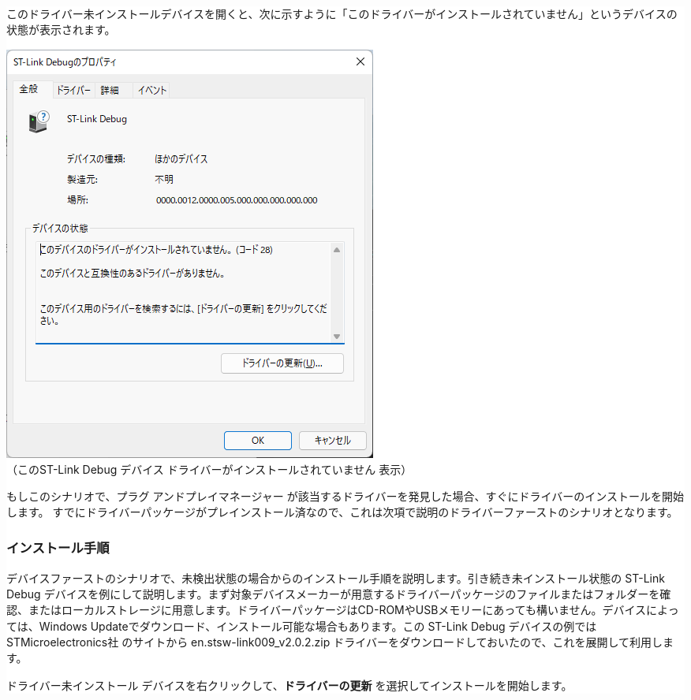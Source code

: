 このドライバー未インストールデバイスを開くと、次に示すように「このドライバーがインストールされていません」というデバイスの状態が表示されます。

![このST-Link Debug デバイス ドライバーがインストールされていません 表示](2-2.png)
<br/>
（このST-Link Debug デバイス ドライバーがインストールされていません 表示）

もしこのシナリオで、プラグ アンドプレイマネージャー が該当するドライバーを発見した場合、すぐにドライバーのインストールを開始します。
すでにドライバーパッケージがプレインストール済なので、これは次項で説明のドライバーファーストのシナリオとなります。

 ### インストール手順

デバイスファーストのシナリオで、未検出状態の場合からのインストール手順を説明します。引き続き未インストール状態の ST-Link Debug デバイスを例にして説明します。まず対象デバイスメーカーが用意するドライバーパッケージのファイルまたはフォルダーを確認、またはローカルストレージに用意します。ドライバーパッケージはCD-ROMやUSBメモリーにあっても構いません。デバイスによっては、Windows Updateでダウンロード、インストール可能な場合もあります。この ST-Link Debug デバイスの例では STMicroelectronics社 のサイトから en.stsw-link009_v2.0.2.zip ドライバーをダウンロードしておいたので、これを展開して利用します。 

ドライバー未インストール デバイスを右クリックして、**ドライバーの更新** を選択してインストールを開始します。
